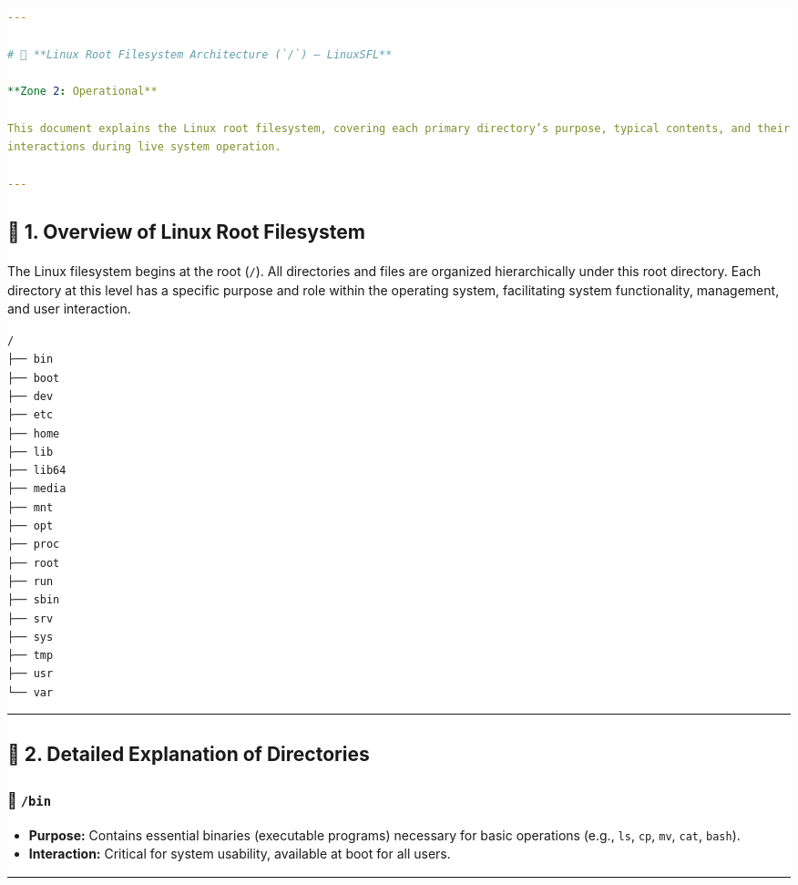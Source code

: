 ```yaml
---

# 📂 **Linux Root Filesystem Architecture (`/`) – LinuxSFL**

**Zone 2: Operational**

This document explains the Linux root filesystem, covering each primary directory’s purpose, typical contents, and their interactions during live system operation.

---
```


## 🌳 **1. Overview of Linux Root Filesystem**

The Linux filesystem begins at the root (`/`). All directories and files are organized hierarchically under this root directory. Each directory at this level has a specific purpose and role within the operating system, facilitating system functionality, management, and user interaction.

```bash
/
├── bin
├── boot
├── dev
├── etc
├── home
├── lib
├── lib64
├── media
├── mnt
├── opt
├── proc
├── root
├── run
├── sbin
├── srv
├── sys
├── tmp
├── usr
└── var
```

---

## 📂 **2. Detailed Explanation of Directories**

### 📌 `/bin` 
- **Purpose:** Contains essential binaries (executable programs) necessary for basic operations (e.g., `ls`, `cp`, `mv`, `cat`, `bash`).
- **Interaction:** Critical for system usability, available at boot for all users.

---